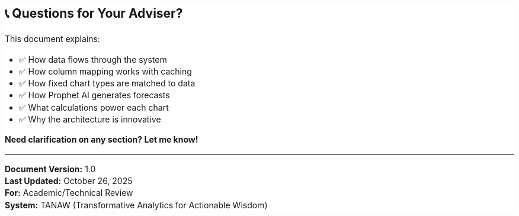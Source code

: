 
## 📞 **Questions for Your Adviser?**

This document explains:
- ✅ How data flows through the system
- ✅ How column mapping works with caching
- ✅ How fixed chart types are matched to data
- ✅ How Prophet AI generates forecasts
- ✅ What calculations power each chart
- ✅ Why the architecture is innovative

**Need clarification on any section? Let me know!**

---

**Document Version:** 1.0  
**Last Updated:** October 26, 2025  
**For:** Academic/Technical Review  
**System:** TANAW (Transformative Analytics for Actionable Wisdom)

